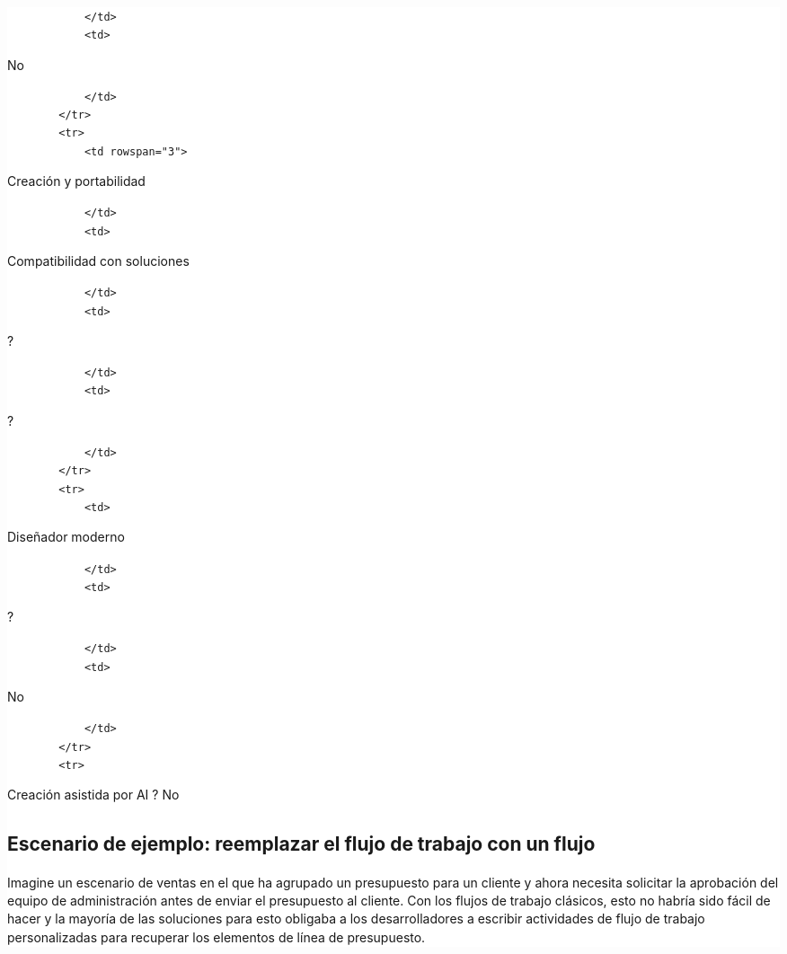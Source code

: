                 </td>
                <td>
                    
   No
                    
                </td>
            </tr>
            <tr>
                <td rowspan="3">
                    
   Creación y portabilidad
                    
                </td>
                <td>
                    
   Compatibilidad con soluciones
                    
                </td>
                <td>
                    
   ?
                    
                </td>
                <td>
                    
   ?
                    
                </td>
            </tr>
            <tr>
                <td>
                    
   Diseñador moderno
                    
                </td>
                <td>
                    
   ?
                    
                </td>
                <td>
                    
   No
                    
                </td>
            </tr>
            <tr>
<td>Creación asistida por AI</td>
<td>?</td>
<td>No</td>
</tr>
</table>

## <a name="example-scenario-replace-workflow-with-a-flow"></a>Escenario de ejemplo: reemplazar el flujo de trabajo con un flujo

Imagine un escenario de ventas en el que ha agrupado un presupuesto para un cliente y ahora necesita solicitar la aprobación del equipo de administración antes de enviar el presupuesto al cliente. Con los flujos de trabajo clásicos, esto no habría sido fácil de hacer y la mayoría de las soluciones para esto obligaba a los desarrolladores a escribir actividades de flujo de trabajo personalizadas para recuperar los elementos de línea de presupuesto.
